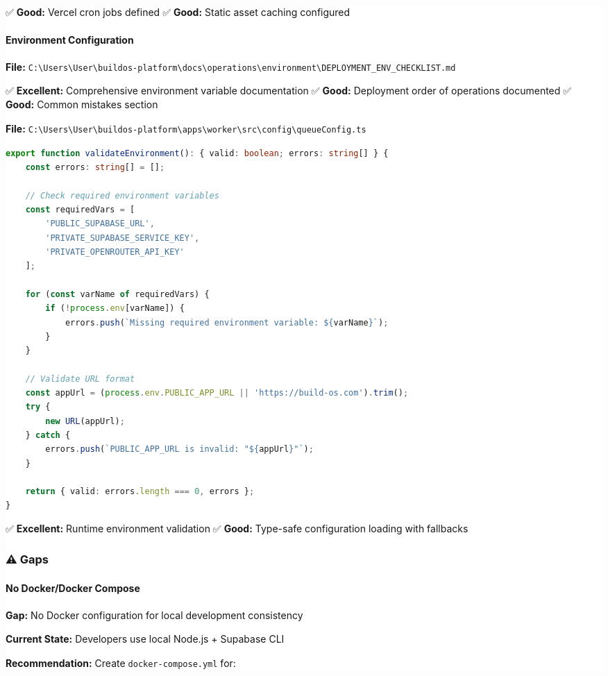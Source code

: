 ✅ **Good:** Vercel cron jobs defined
✅ **Good:** Static asset caching configured

#### Environment Configuration

**File:** `C:\Users\User\buildos-platform\docs\operations\environment\DEPLOYMENT_ENV_CHECKLIST.md`

✅ **Excellent:** Comprehensive environment variable documentation
✅ **Good:** Deployment order of operations documented
✅ **Good:** Common mistakes section

**File:** `C:\Users\User\buildos-platform\apps\worker\src\config\queueConfig.ts`

```typescript
export function validateEnvironment(): { valid: boolean; errors: string[] } {
	const errors: string[] = [];

	// Check required environment variables
	const requiredVars = [
		'PUBLIC_SUPABASE_URL',
		'PRIVATE_SUPABASE_SERVICE_KEY',
		'PRIVATE_OPENROUTER_API_KEY'
	];

	for (const varName of requiredVars) {
		if (!process.env[varName]) {
			errors.push(`Missing required environment variable: ${varName}`);
		}
	}

	// Validate URL format
	const appUrl = (process.env.PUBLIC_APP_URL || 'https://build-os.com').trim();
	try {
		new URL(appUrl);
	} catch {
		errors.push(`PUBLIC_APP_URL is invalid: "${appUrl}"`);
	}

	return { valid: errors.length === 0, errors };
}
```

✅ **Excellent:** Runtime environment validation
✅ **Good:** Type-safe configuration loading with fallbacks

### ⚠️ Gaps

#### No Docker/Docker Compose

**Gap:** No Docker configuration for local development consistency

**Current State:** Developers use local Node.js + Supabase CLI

**Recommendation:** Create `docker-compose.yml` for:
